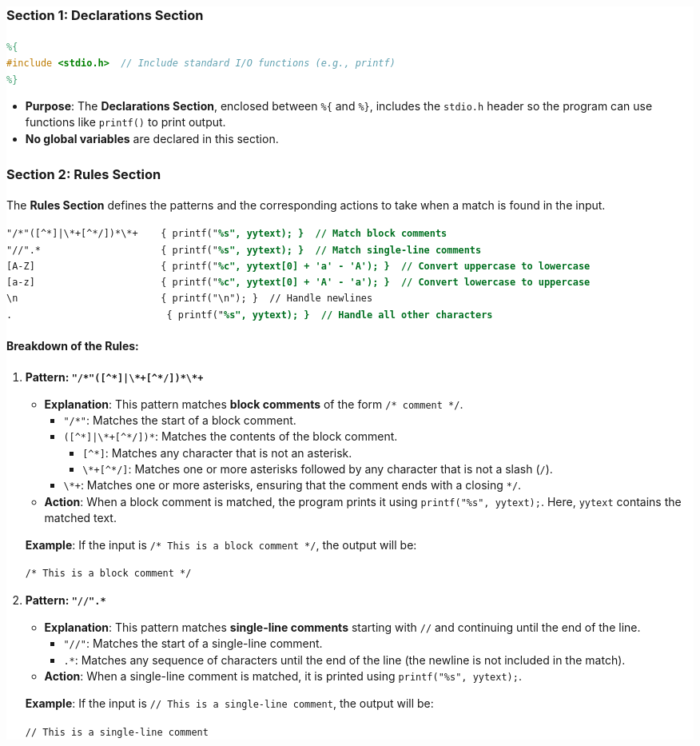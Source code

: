 ### Section 1: Declarations Section

```lex
%{
#include <stdio.h>  // Include standard I/O functions (e.g., printf)
%}
```

- **Purpose**: The **Declarations Section**, enclosed between `%{` and `%}`, includes the `stdio.h` header so the program can use functions like `printf()` to print output. 
- **No global variables** are declared in this section.

### Section 2: Rules Section

The **Rules Section** defines the patterns and the corresponding actions to take when a match is found in the input.

```lex
"/*"([^*]|\*+[^*/])*\*+    { printf("%s", yytext); }  // Match block comments
"//".*                     { printf("%s", yytext); }  // Match single-line comments
[A-Z]                      { printf("%c", yytext[0] + 'a' - 'A'); }  // Convert uppercase to lowercase
[a-z]                      { printf("%c", yytext[0] + 'A' - 'a'); }  // Convert lowercase to uppercase
\n                         { printf("\n"); }  // Handle newlines
.                           { printf("%s", yytext); }  // Handle all other characters
```

#### Breakdown of the Rules:

1. **Pattern: `"/*"([^*]|\*+[^*/])*\*+`**
   - **Explanation**: This pattern matches **block comments** of the form `/* comment */`.
     - `"/*"`: Matches the start of a block comment.
     - `([^*]|\*+[^*/])*`: Matches the contents of the block comment.
       - `[^*]`: Matches any character that is not an asterisk.
       - `\*+[^*/]`: Matches one or more asterisks followed by any character that is not a slash (`/`).
     - `\*+`: Matches one or more asterisks, ensuring that the comment ends with a closing `*/`.
   - **Action**: When a block comment is matched, the program prints it using `printf("%s", yytext);`. Here, `yytext` contains the matched text.
   
   **Example**: If the input is `/* This is a block comment */`, the output will be:
   ```
   /* This is a block comment */
   ```

2. **Pattern: `"//".*`**
   - **Explanation**: This pattern matches **single-line comments** starting with `//` and continuing until the end of the line.
     - `"//"`: Matches the start of a single-line comment.
     - `.*`: Matches any sequence of characters until the end of the line (the newline is not included in the match).
   - **Action**: When a single-line comment is matched, it is printed using `printf("%s", yytext);`.
   
   **Example**: If the input is `// This is a single-line comment`, the output will be:
   ```
   // This is a single-line comment
   ```
